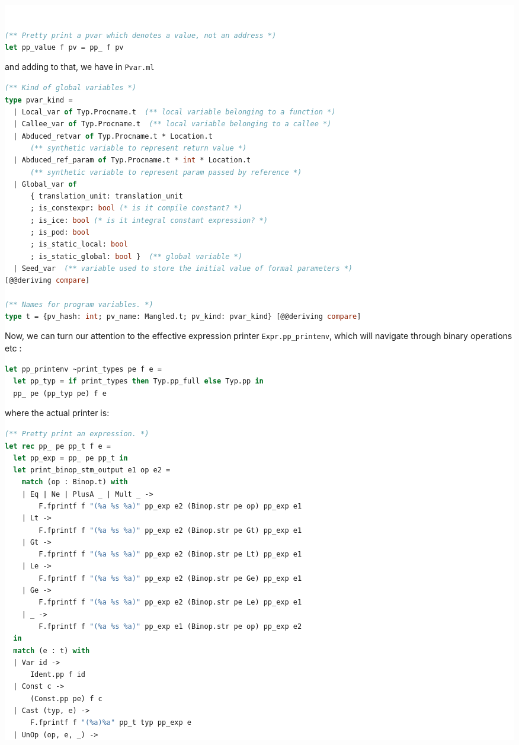 ```OCaml


(** Pretty print a pvar which denotes a value, not an address *)
let pp_value f pv = pp_ f pv
```
and adding to that, we have in `Pvar.ml`
```OCaml
(** Kind of global variables *)
type pvar_kind =
  | Local_var of Typ.Procname.t  (** local variable belonging to a function *)
  | Callee_var of Typ.Procname.t  (** local variable belonging to a callee *)
  | Abduced_retvar of Typ.Procname.t * Location.t
      (** synthetic variable to represent return value *)
  | Abduced_ref_param of Typ.Procname.t * int * Location.t
      (** synthetic variable to represent param passed by reference *)
  | Global_var of
      { translation_unit: translation_unit
      ; is_constexpr: bool (* is it compile constant? *)
      ; is_ice: bool (* is it integral constant expression? *)
      ; is_pod: bool
      ; is_static_local: bool
      ; is_static_global: bool }  (** global variable *)
  | Seed_var  (** variable used to store the initial value of formal parameters *)
[@@deriving compare]

(** Names for program variables. *)
type t = {pv_hash: int; pv_name: Mangled.t; pv_kind: pvar_kind} [@@deriving compare]
```

Now, we can turn our attention to the effective expression printer `Expr.pp_printenv`, which will navigate through binary operations etc :
```OCaml
let pp_printenv ~print_types pe f e =
  let pp_typ = if print_types then Typ.pp_full else Typ.pp in
  pp_ pe (pp_typ pe) f e
```

where the actual printer is:
```OCaml
(** Pretty print an expression. *)
let rec pp_ pe pp_t f e =
  let pp_exp = pp_ pe pp_t in
  let print_binop_stm_output e1 op e2 =
    match (op : Binop.t) with
    | Eq | Ne | PlusA _ | Mult _ ->
        F.fprintf f "(%a %s %a)" pp_exp e2 (Binop.str pe op) pp_exp e1
    | Lt ->
        F.fprintf f "(%a %s %a)" pp_exp e2 (Binop.str pe Gt) pp_exp e1
    | Gt ->
        F.fprintf f "(%a %s %a)" pp_exp e2 (Binop.str pe Lt) pp_exp e1
    | Le ->
        F.fprintf f "(%a %s %a)" pp_exp e2 (Binop.str pe Ge) pp_exp e1
    | Ge ->
        F.fprintf f "(%a %s %a)" pp_exp e2 (Binop.str pe Le) pp_exp e1
    | _ ->
        F.fprintf f "(%a %s %a)" pp_exp e1 (Binop.str pe op) pp_exp e2
  in
  match (e : t) with
  | Var id ->
      Ident.pp f id
  | Const c ->
      (Const.pp pe) f c
  | Cast (typ, e) ->
      F.fprintf f "(%a)%a" pp_t typ pp_exp e
  | UnOp (op, e, _) ->
```
